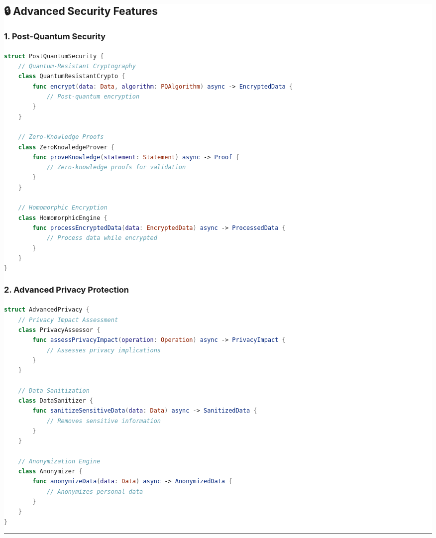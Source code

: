 
## 🔒 Advanced Security Features

### **1. Post-Quantum Security**
```swift
struct PostQuantumSecurity {
    // Quantum-Resistant Cryptography
    class QuantumResistantCrypto {
        func encrypt(data: Data, algorithm: PQAlgorithm) async -> EncryptedData {
            // Post-quantum encryption
        }
    }

    // Zero-Knowledge Proofs
    class ZeroKnowledgeProver {
        func proveKnowledge(statement: Statement) async -> Proof {
            // Zero-knowledge proofs for validation
        }
    }

    // Homomorphic Encryption
    class HomomorphicEngine {
        func processEncryptedData(data: EncryptedData) async -> ProcessedData {
            // Process data while encrypted
        }
    }
}
```

### **2. Advanced Privacy Protection**
```swift
struct AdvancedPrivacy {
    // Privacy Impact Assessment
    class PrivacyAssessor {
        func assessPrivacyImpact(operation: Operation) async -> PrivacyImpact {
            // Assesses privacy implications
        }
    }

    // Data Sanitization
    class DataSanitizer {
        func sanitizeSensitiveData(data: Data) async -> SanitizedData {
            // Removes sensitive information
        }
    }

    // Anonymization Engine
    class Anonymizer {
        func anonymizeData(data: Data) async -> AnonymizedData {
            // Anonymizes personal data
        }
    }
}
```

---